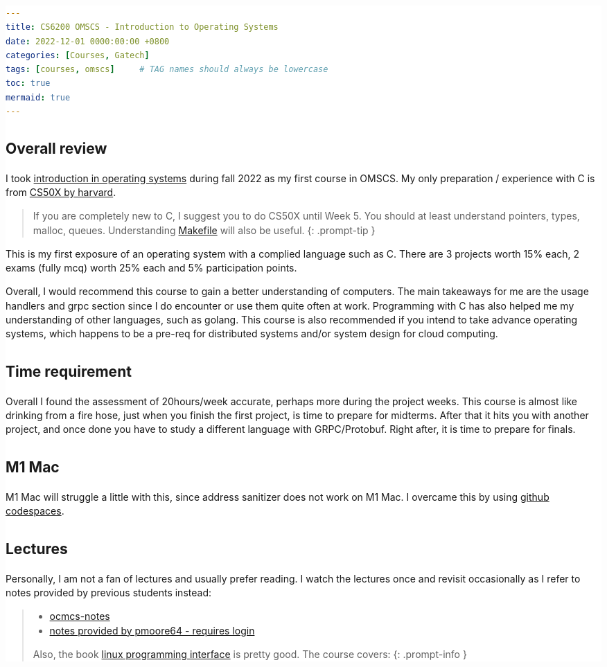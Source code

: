 ```yaml
---
title: CS6200 OMSCS - Introduction to Operating Systems
date: 2022-12-01 0000:00:00 +0800
categories: [Courses, Gatech]
tags: [courses, omscs]     # TAG names should always be lowercase
toc: true
mermaid: true
---
```


## Overall review

I took [introduction in operating systems](https://omscs.gatech.edu/cs-6200-introduction-operating-systems) during fall 2022 as my first course in OMSCS. My only preparation / experience with C is from [CS50X by harvard](https://cs50.harvard.edu/x/2023/). 

> If you are completely new to C, I suggest you to do CS50X until Week 5. You should at least understand pointers, types, malloc, queues. Understanding [Makefile](../makefile) will also be useful.
{: .prompt-tip }

This is my first exposure of an operating system with a complied language such as C. There are 3 projects worth 15% each, 2 exams (fully mcq) worth 25% each and 5% participation points.

Overall, I would recommend this course to gain a better understanding of computers. The main takeaways for me are the usage handlers and grpc section since I do encounter or use them quite often at work. Programming with C has also helped me my understanding of other languages, such as golang. This course is also recommended if you intend to take advance operating systems, which happens to be a pre-req for distributed systems and/or system design for cloud computing.

## Time requirement

Overall I found the assessment of 20hours/week accurate, perhaps more during the project weeks. This course is almost like drinking from a fire hose, just when you finish the first project, is time to prepare for midterms. After that it hits you with another project, and once done you have to study a different language with GRPC/Protobuf. Right after, it is time to prepare for finals.

## M1 Mac

M1 Mac will struggle a little with this, since address sanitizer does not work on M1 Mac. I overcame this by using [github codespaces](./#github-codespaces).
## Lectures

Personally, I am not a fan of lectures and usually prefer reading. I watch the lectures once and revisit occasionally as I refer to notes provided by previous students instead:

> * [ocmcs-notes](https://www.omscs-notes.com/operating-systems/welcome/)
> * [notes provided by pmoore64 - requires login](https://github.gatech.edu/pmoore64/notes)
>  
> Also, the book [linux programming interface](https://man7.org/tlpi/) is pretty good. The course covers:
{: .prompt-info }
